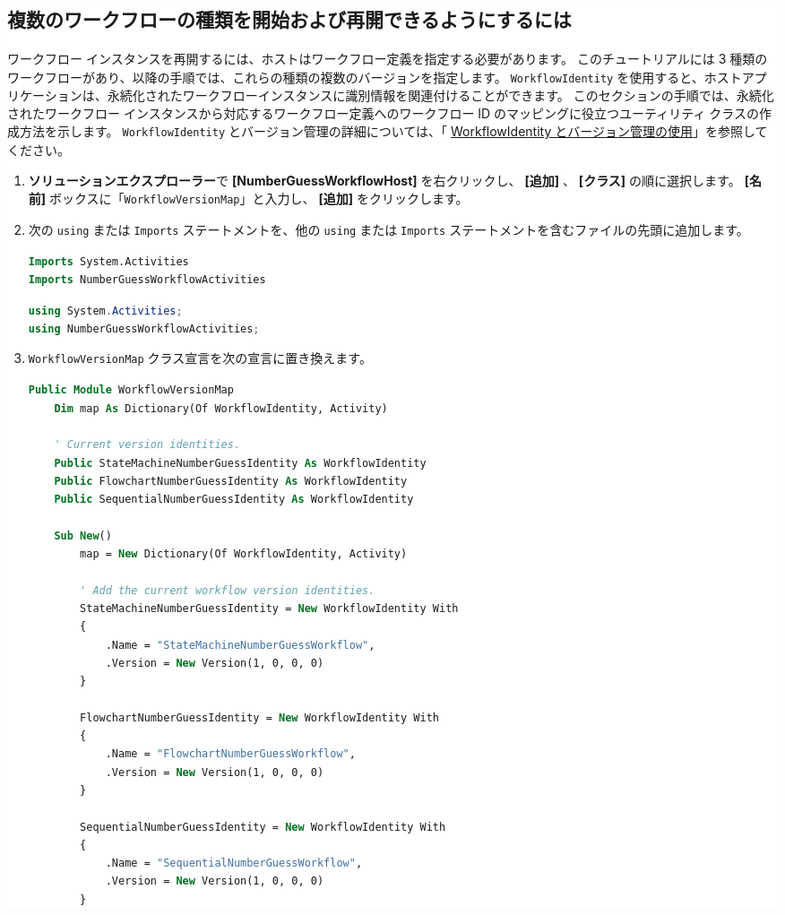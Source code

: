 ## <a name="to-enable-starting-and-resuming-multiple-workflow-types"></a>複数のワークフローの種類を開始および再開できるようにするには

ワークフロー インスタンスを再開するには、ホストはワークフロー定義を指定する必要があります。 このチュートリアルには 3 種類のワークフローがあり、以降の手順では、これらの種類の複数のバージョンを指定します。 `WorkflowIdentity` を使用すると、ホストアプリケーションは、永続化されたワークフローインスタンスに識別情報を関連付けることができます。 このセクションの手順では、永続化されたワークフロー インスタンスから対応するワークフロー定義へのワークフロー ID のマッピングに役立つユーティリティ クラスの作成方法を示します。 `WorkflowIdentity` とバージョン管理の詳細については、「 [WorkflowIdentity とバージョン管理の使用](using-workflowidentity-and-versioning.md)」を参照してください。

1. **ソリューションエクスプローラー**で **[NumberGuessWorkflowHost]** を右クリックし、 **[追加]** 、 **[クラス]** の順に選択します。 **[名前]** ボックスに「`WorkflowVersionMap`」と入力し、 **[追加]** をクリックします。

2. 次の `using` または `Imports` ステートメントを、他の `using` または `Imports` ステートメントを含むファイルの先頭に追加します。

    ```vb
    Imports System.Activities
    Imports NumberGuessWorkflowActivities
    ```

    ```csharp
    using System.Activities;
    using NumberGuessWorkflowActivities;
    ```

3. `WorkflowVersionMap` クラス宣言を次の宣言に置き換えます。

    ```vb
    Public Module WorkflowVersionMap
        Dim map As Dictionary(Of WorkflowIdentity, Activity)

        ' Current version identities.
        Public StateMachineNumberGuessIdentity As WorkflowIdentity
        Public FlowchartNumberGuessIdentity As WorkflowIdentity
        Public SequentialNumberGuessIdentity As WorkflowIdentity

        Sub New()
            map = New Dictionary(Of WorkflowIdentity, Activity)

            ' Add the current workflow version identities.
            StateMachineNumberGuessIdentity = New WorkflowIdentity With
            {
                .Name = "StateMachineNumberGuessWorkflow",
                .Version = New Version(1, 0, 0, 0)
            }

            FlowchartNumberGuessIdentity = New WorkflowIdentity With
            {
                .Name = "FlowchartNumberGuessWorkflow",
                .Version = New Version(1, 0, 0, 0)
            }

            SequentialNumberGuessIdentity = New WorkflowIdentity With
            {
                .Name = "SequentialNumberGuessWorkflow",
                .Version = New Version(1, 0, 0, 0)
            }
